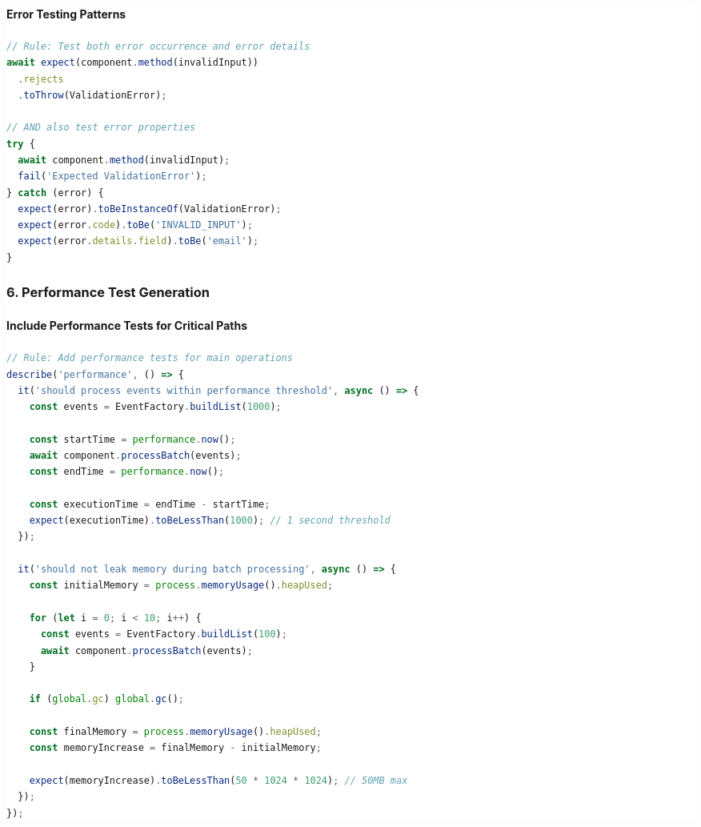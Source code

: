#### Error Testing Patterns
```typescript
// Rule: Test both error occurrence and error details
await expect(component.method(invalidInput))
  .rejects
  .toThrow(ValidationError);

// AND also test error properties
try {
  await component.method(invalidInput);
  fail('Expected ValidationError');
} catch (error) {
  expect(error).toBeInstanceOf(ValidationError);
  expect(error.code).toBe('INVALID_INPUT');
  expect(error.details.field).toBe('email');
}
```

### 6. Performance Test Generation

#### Include Performance Tests for Critical Paths
```typescript
// Rule: Add performance tests for main operations
describe('performance', () => {
  it('should process events within performance threshold', async () => {
    const events = EventFactory.buildList(1000);

    const startTime = performance.now();
    await component.processBatch(events);
    const endTime = performance.now();

    const executionTime = endTime - startTime;
    expect(executionTime).toBeLessThan(1000); // 1 second threshold
  });

  it('should not leak memory during batch processing', async () => {
    const initialMemory = process.memoryUsage().heapUsed;

    for (let i = 0; i < 10; i++) {
      const events = EventFactory.buildList(100);
      await component.processBatch(events);
    }

    if (global.gc) global.gc();

    const finalMemory = process.memoryUsage().heapUsed;
    const memoryIncrease = finalMemory - initialMemory;

    expect(memoryIncrease).toBeLessThan(50 * 1024 * 1024); // 50MB max
  });
});
```
